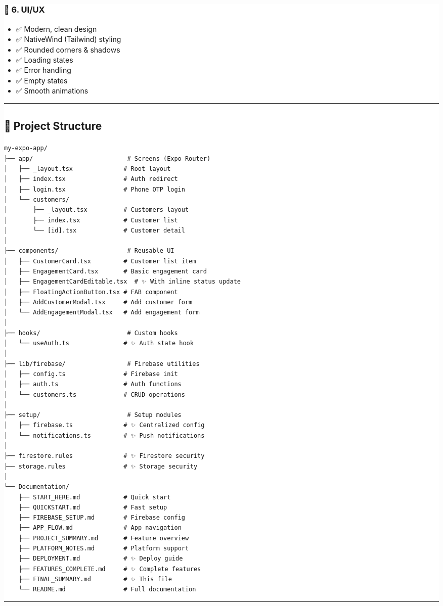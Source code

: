 ### 🎨 6. UI/UX
- ✅ Modern, clean design
- ✅ NativeWind (Tailwind) styling
- ✅ Rounded corners & shadows
- ✅ Loading states
- ✅ Error handling
- ✅ Empty states
- ✅ Smooth animations

---

## 📁 Project Structure

```
my-expo-app/
├── app/                          # Screens (Expo Router)
│   ├── _layout.tsx              # Root layout
│   ├── index.tsx                # Auth redirect
│   ├── login.tsx                # Phone OTP login
│   └── customers/
│       ├── _layout.tsx          # Customers layout
│       ├── index.tsx            # Customer list
│       └── [id].tsx             # Customer detail
│
├── components/                   # Reusable UI
│   ├── CustomerCard.tsx         # Customer list item
│   ├── EngagementCard.tsx       # Basic engagement card
│   ├── EngagementCardEditable.tsx  # ✨ With inline status update
│   ├── FloatingActionButton.tsx # FAB component
│   ├── AddCustomerModal.tsx     # Add customer form
│   └── AddEngagementModal.tsx   # Add engagement form
│
├── hooks/                        # Custom hooks
│   └── useAuth.ts               # ✨ Auth state hook
│
├── lib/firebase/                 # Firebase utilities
│   ├── config.ts                # Firebase init
│   ├── auth.ts                  # Auth functions
│   └── customers.ts             # CRUD operations
│
├── setup/                        # Setup modules
│   ├── firebase.ts              # ✨ Centralized config
│   └── notifications.ts         # ✨ Push notifications
│
├── firestore.rules              # ✨ Firestore security
├── storage.rules                # ✨ Storage security
│
└── Documentation/
    ├── START_HERE.md            # Quick start
    ├── QUICKSTART.md            # Fast setup
    ├── FIREBASE_SETUP.md        # Firebase config
    ├── APP_FLOW.md              # App navigation
    ├── PROJECT_SUMMARY.md       # Feature overview
    ├── PLATFORM_NOTES.md        # Platform support
    ├── DEPLOYMENT.md            # ✨ Deploy guide
    ├── FEATURES_COMPLETE.md     # ✨ Complete features
    ├── FINAL_SUMMARY.md         # ✨ This file
    └── README.md                # Full documentation
```

---